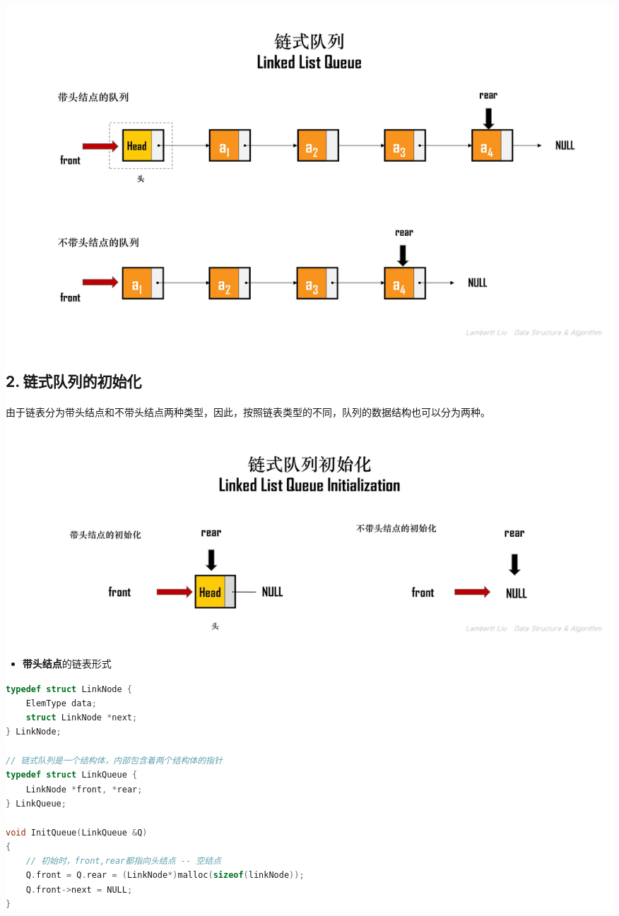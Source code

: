 ![](img/Ch03%20栈与队列/23%20链式队列.jpg)
## 2. 链式队列的初始化
由于链表分为带头结点和不带头结点两种类型，因此，按照链表类型的不同，队列的数据结构也可以分为两种。 

![](img/Ch03%20栈与队列/24%20链式队列初始化.jpg)
- **带头结点**的链表形式
```c
typedef struct LinkNode {
    ElemType data;
    struct LinkNode *next;
} LinkNode;

// 链式队列是一个结构体，内部包含着两个结构体的指针
typedef struct LinkQueue {
    LinkNode *front, *rear; 
} LinkQueue;

void InitQueue(LinkQueue &Q)
{
    // 初始时，front,rear都指向头结点 -- 空结点
    Q.front = Q.rear = (LinkNode*)malloc(sizeof(linkNode));
    Q.front->next = NULL;
}
```